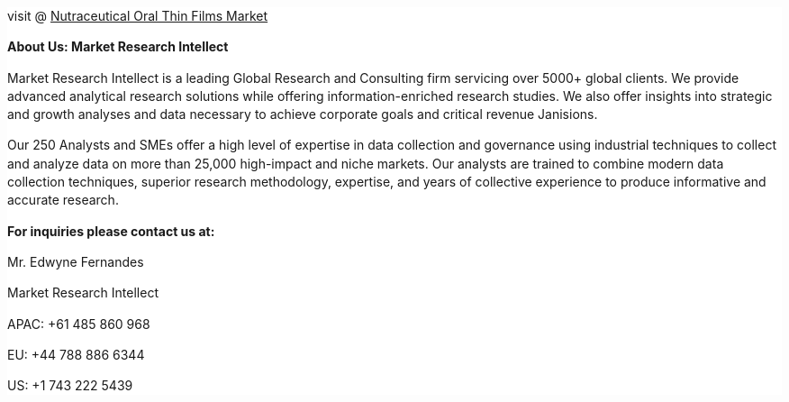 visit&nbsp;@</strong>&nbsp;</span><span class="font-[700]"><a href="https://www.marketresearchintellect.com/product/global-nutraceutical-oral-thin-films-market/?utm_source=Linkedin&utm_medium=017" target="_blank" data-tracking-control-name="article-ssr-frontend-pulse_little-text-block" data-tracking-will-navigate="" data-test-link="">Nutraceutical Oral Thin Films Market</a></span></p><p><strong><span class="font-[700]">About Us: Market Research Intellect</span></strong></p><p><span class="">Market Research Intellect is a leading Global Research and Consulting firm servicing over 5000+ global clients. We provide advanced analytical research solutions while offering information-enriched research studies.&nbsp;</span>We also offer insights into strategic and growth analyses and data necessary to achieve corporate goals and critical revenue Janisions.</p><p><span class="">Our 250 Analysts and SMEs offer a high level of expertise in data collection and governance using industrial techniques to collect and analyze data on more than 25,000 high-impact and niche markets. Our analysts are trained to combine modern data collection techniques, superior research methodology, expertise, and years of collective experience to produce informative and accurate research.</span></p><p><strong>For inquiries please contact us at:</strong></p><p>Mr. Edwyne Fernandes</p><p>Market Research Intellect</p><p>APAC: +61 485 860 968</p><p>EU: +44 788 886 6344</p><p>US: +1 743 222 5439</p>
